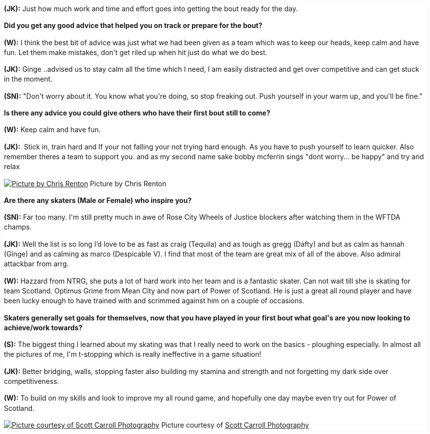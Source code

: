 <b>(JK):</b> Just how much work and time and effort goes into getting the bout ready for the day.

<b>Did you get any good advice that helped you on track or prepare for the bout?</b>

<b>(W):</b> I think the best bit of advice was just what we had been given as a team which was to keep our heads, keep calm and have fun. Let them make mistakes, don't get riled up when hit just do what we do best.

<b>(JK):</b> Ginge ..advised us to stay calm all the time which I need, I am easily distracted and get over competitive and can get stuck in the moment.

<b>(SN):</b> "Don't worry about it. You know what you're doing, so stop freaking out. Push yourself in your warm up, and you'll be fine."

<b>Is there any advice you could give others who have their first bout still to come?</b>

<b>(W):</b> Keep calm and have fun.

<b>(JK): </b> Stick in, train hard and If your not falling your not trying hard enough. As you have to push yourself to learn quicker. Also remember theres a team to support you. and as my second name sake bobby mcferrin sings "dont worry... be happy" and try and relax

<a href="/2014/12/chris-renton.jpg"><img class=" wp-image-4325" src="https://scottishrollerderbyblog.com/2014/12/chris-renton.jpg?w=300" alt="Picture by Chris Renton" width="521" height="346"></a> Picture by Chris Renton

<b>Are there any skaters (Male or Female) who inspire you?</b>

<b>(SN):</b> Far too many. I'm still pretty much in awe of Rose City Wheels of Justice blockers after watching them in the WFTDA champs.

<b>(JK):</b> Well the list is so long I’d love to be as fast as craig (Tequila) and as tough as gregg (Dafty) and but as calm as hannah (Ginge) and as calming as marco (Despicable V). I find that most of the team are great mix of all of the above. Also admiral attackbar from arrg.

<b>(W):</b> Hazzard from NTRG, she puts a lot of hard work into her team and is a fantastic skater. Can not wait till she is skating for team Scotland. Optimus Grime from Mean City and now part of Power of Scotland. He is just a great all round player and have been lucky enough to have trained with and scrimmed against him on a couple of occasions.

<b>Skaters generally set goals for themselves, now that you have played in your first bout what goal's are you now looking to achieve/work towards?</b>

<b>(S):</b> The biggest thing I learned about my skating was that I really need to work on the basics - ploughing especially. In almost all the pictures of me, I'm t-stopping which is really ineffective in a game situation!

<b>(JK):</b> Better bridging, walls, stopping faster also building my stamina and strength and not forgetting my dark side over competitiveness.

<b>(W):</b> To build on my skills and look to improve my all round game, and hopefully one day maybe even try out for Power of Scotland.

<a href="/2014/12/10830932_862436320444831_4570080339720243265_o.jpg"><img class=" wp-image-4324" src="https://scottishrollerderbyblog.com/2014/12/10830932_862436320444831_4570080339720243265_o.jpg?w=300" alt="Picture courtesy of Scott Carroll Photography" width="545" height="363"></a> Picture courtesy of <a href="http://www.facebook.com/ScottCarrollLivePhotography">Scott Carroll Photography</a></body></html>
